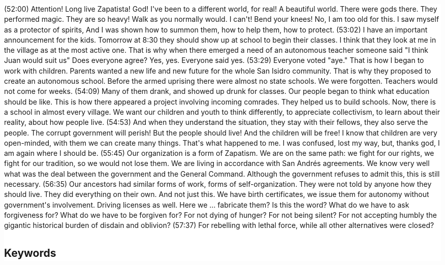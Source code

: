 (52:00) Attention! Long live Zapatista! God! I've been to a different world, for real! A beautiful world. There were gods there. They performed magic. They are so heavy! Walk as you normally would. I can't! Bend your knees! No, I am too old for this. I saw myself as a protector of spirits, And I was shown how to summon them, how to help them, how to protect.
(53:02) I have an important announcement for the kids. Tomorrow at 8:30 they should show up at school to begin their classes. I think that they look at me in the village as at the most active one. That is why when there emerged a need of an autonomous teacher someone said "I think Juan would suit us" Does everyone agree? Yes, yes. Everyone said yes.
(53:29) Everyone voted "aye." That is how I began to work with children. Parents wanted a new life and new future for the whole San Isidro community. That is why they proposed to create an autonomous school. Before the armed uprising there were almost no state schools. We were forgotten. Teachers would not come for weeks.
(54:09) Many of them drank, and showed up drunk for classes. Our people began to think what education should be like. This is how there appeared a project involving incoming comrades. They helped us to build schools. Now, there is a school in almost every village. We want our children and youth to think differently, to appreciate collectivism, to learn about their reality, about how people live.
(54:53) And when they understand the situation, they stay with their fellows, they also serve the people. The corrupt government will perish! But the people should live! And the children will be free! I know that children are very open-minded, with them we can create many things. That's what happened to me. I was confused, lost my way, but, thanks god, I am again where I should be.
(55:45) Our organization is a form of Zapatism. We are on the same path: we fight for our rights, we fight for our tradition, so we would not lose them. We are living in accordance with San Andrés agreements. We know very well what was the deal between the government and the General Command. Although the government refuses to admit this, this is still necessary.
(56:35) Our ancestors had similar forms of work, forms of self-organization. They were not told by anyone how they should live. They did everything on their own. And not just this. We have birth certificates, we issue them for autonomy without government's involvement. Driving licenses as well. Here we … fabricate them? Is this the word? What do we have to ask forgiveness for? What do we have to be forgiven for? For not dying of hunger? For not being silent? For not accepting humbly the gigantic historical burden of disdain and oblivion?
(57:37) For rebelling with lethal force, while all other alternatives were closed?


## Keywords
